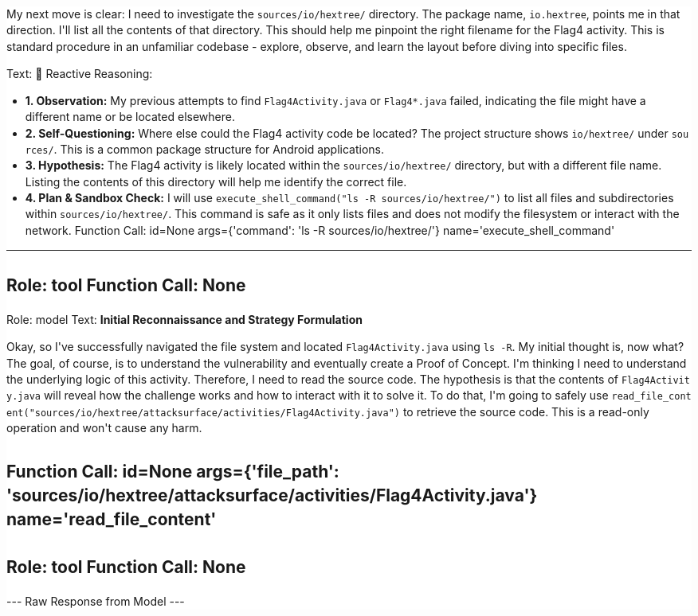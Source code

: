 My next move is clear: I need to investigate the `sources/io/hextree/` directory.  The package name, `io.hextree`, points me in that direction.  I'll list all the contents of that directory. This should help me pinpoint the right filename for the Flag4 activity. This is standard procedure in an unfamiliar codebase - explore, observe, and learn the layout before diving into specific files.

Text: 🧠 Reactive Reasoning:
*   **1. Observation:** My previous attempts to find `Flag4Activity.java` or `Flag4*.java` failed, indicating the file might have a different name or be located elsewhere.
*   **2. Self-Questioning:** Where else could the Flag4 activity code be located? The project structure shows `io/hextree/` under `sources/`. This is a common package structure for Android applications.
*   **3. Hypothesis:** The Flag4 activity is likely located within the `sources/io/hextree/` directory, but with a different file name. Listing the contents of this directory will help me identify the correct file.
*   **4. Plan & Sandbox Check:** I will use `execute_shell_command("ls -R sources/io/hextree/")` to list all files and subdirectories within `sources/io/hextree/`. This command is safe as it only lists files and does not modify the filesystem or interact with the network.
Function Call: id=None args={'command': 'ls -R sources/io/hextree/'} name='execute_shell_command'
----------
Role: tool
Function Call: None
----------
Role: model
Text: **Initial Reconnaissance and Strategy Formulation**

Okay, so I've successfully navigated the file system and located `Flag4Activity.java` using `ls -R`.  My initial thought is, now what?  The goal, of course, is to understand the vulnerability and eventually create a Proof of Concept.  I'm thinking I need to understand the underlying logic of this activity. Therefore, I need to read the source code.  The hypothesis is that the contents of `Flag4Activity.java` will reveal how the challenge works and how to interact with it to solve it.  To do that, I'm going to safely use `read_file_content("sources/io/hextree/attacksurface/activities/Flag4Activity.java")` to retrieve the source code.  This is a read-only operation and won't cause any harm.

Function Call: id=None args={'file_path': 'sources/io/hextree/attacksurface/activities/Flag4Activity.java'} name='read_file_content'
----------
Role: tool
Function Call: None
----------

--- Raw Response from Model ---